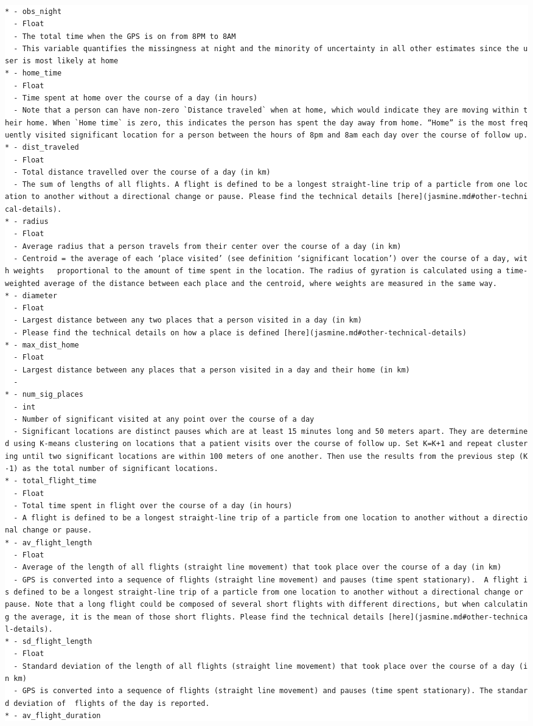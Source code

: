 ```{list-table}
* - obs_night
  - Float
  - The total time when the GPS is on from 8PM to 8AM
  - This variable quantifies the missingness at night and the minority of uncertainty in all other estimates since the user is most likely at home
* - home_time
  - Float
  - Time spent at home over the course of a day (in hours)
  - Note that a person can have non-zero `Distance traveled` when at home, which would indicate they are moving within their home. When `Home time` is zero, this indicates the person has spent the day away from home. “Home” is the most frequently visited significant location for a person between the hours of 8pm and 8am each day over the course of follow up.
* - dist_traveled
  - Float
  - Total distance travelled over the course of a day (in km)
  - The sum of lengths of all flights. A flight is defined to be a longest straight-line trip of a particle from one location to another without a directional change or pause. Please find the technical details [here](jasmine.md#other-technical-details).
* - radius
  - Float
  - Average radius that a person travels from their center over the course of a day (in km)
  - Centroid = the average of each ‘place visited’ (see definition ‘significant location’) over the course of a day, with weights   proportional to the amount of time spent in the location. The radius of gyration is calculated using a time-weighted average of the distance between each place and the centroid, where weights are measured in the same way.
* - diameter
  - Float
  - Largest distance between any two places that a person visited in a day (in km)
  - Please find the technical details on how a place is defined [here](jasmine.md#other-technical-details)
* - max_dist_home
  - Float
  - Largest distance between any places that a person visited in a day and their home (in km)
  - 
* - num_sig_places
  - int
  - Number of significant visited at any point over the course of a day
  - Significant locations are distinct pauses which are at least 15 minutes long and 50 meters apart. They are determined using K-means clustering on locations that a patient visits over the course of follow up. Set K=K+1 and repeat clustering until two significant locations are within 100 meters of one another. Then use the results from the previous step (K-1) as the total number of significant locations.
* - total_flight_time
  - Float
  - Total time spent in flight over the course of a day (in hours)
  - A flight is defined to be a longest straight-line trip of a particle from one location to another without a directional change or pause.
* - av_flight_length
  - Float
  - Average of the length of all flights (straight line movement) that took place over the course of a day (in km)
  - GPS is converted into a sequence of flights (straight line movement) and pauses (time spent stationary).  A flight is defined to be a longest straight-line trip of a particle from one location to another without a directional change or pause. Note that a long flight could be composed of several short flights with different directions, but when calculating the average, it is the mean of those short flights. Please find the technical details [here](jasmine.md#other-technical-details).
* - sd_flight_length
  - Float
  - Standard deviation of the length of all flights (straight line movement) that took place over the course of a day (in km)
  - GPS is converted into a sequence of flights (straight line movement) and pauses (time spent stationary). The standard deviation of  flights of the day is reported.
* - av_flight_duration
```